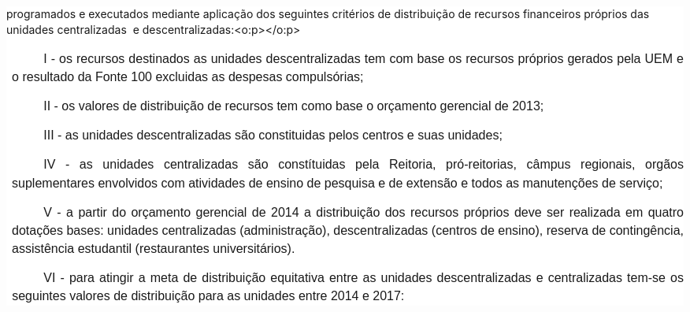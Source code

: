   programados e executados mediante aplicação dos seguintes critérios de
  distribuição de recursos financeiros próprios das unidades centralizadas<span
  style='mso-spacerun:yes'>  </span>e descentralizadas:<o:p></o:p></span></p>
  </td>
 </tr>
 <tr style='mso-yfti-irow:13'>
  <td width=638 valign=top style='width:478.5pt;padding:0cm 5.4pt 0cm 5.4pt'>
  <p class=MsoNormal style='margin-left:5.3pt;text-align:justify;text-indent:
  30.15pt;tab-stops:467.8pt'><span style='font-size:12.0pt;font-family:"Arial","sans-serif";
  mso-no-proof:yes'>I - os recursos destinados as unidades descentralizadas tem
  com base os recursos próprios gerados pela UEM e o resultado da Fonte 100
  excluidas as despesas compulsórias;<o:p></o:p></span></p>
  </td>
 </tr>
 <tr style='mso-yfti-irow:14'>
  <td width=638 valign=top style='width:478.5pt;padding:0cm 5.4pt 0cm 5.4pt'>
  <p class=MsoNormal style='margin-left:5.3pt;text-align:justify;text-indent:
  30.15pt;tab-stops:467.8pt'><span style='font-size:12.0pt;font-family:"Arial","sans-serif";
  mso-no-proof:yes'>II - os valores de distribuição de recursos tem como base o
  orçamento gerencial de 2013;<o:p></o:p></span></p>
  </td>
 </tr>
 <tr style='mso-yfti-irow:15'>
  <td width=638 valign=top style='width:478.5pt;padding:0cm 5.4pt 0cm 5.4pt'>
  <p class=MsoNormal style='margin-left:5.3pt;text-align:justify;text-indent:
  30.15pt;tab-stops:467.8pt'><span style='font-size:12.0pt;font-family:"Arial","sans-serif";
  mso-no-proof:yes'>III - as unidades descentralizadas são constituidas pelos centros
  e suas unidades;<o:p></o:p></span></p>
  </td>
 </tr>
 <tr style='mso-yfti-irow:16'>
  <td width=638 valign=top style='width:478.5pt;padding:0cm 5.4pt 0cm 5.4pt'>
  <p class=MsoNormal style='margin-left:5.3pt;text-align:justify;text-indent:
  30.15pt;tab-stops:467.8pt'><span style='font-size:12.0pt;font-family:"Arial","sans-serif";
  mso-no-proof:yes'>IV - as unidades centralizadas são constítuidas pela
  Reitoria, pró-reitorias, câmpus regionais, orgãos suplementares envolvidos
  com atividades de ensino de pesquisa e de extensão e todos as manutenções de
  serviço;<o:p></o:p></span></p>
  </td>
 </tr>
 <tr style='mso-yfti-irow:17'>
  <td width=638 valign=top style='width:478.5pt;padding:0cm 5.4pt 0cm 5.4pt'>
  <p class=MsoNormal style='margin-left:5.3pt;text-align:justify;text-indent:
  30.15pt;tab-stops:467.8pt'><span style='font-size:12.0pt;font-family:"Arial","sans-serif";
  mso-no-proof:yes'>V - a partir do orçamento gerencial de <st1:metricconverter
  ProductID="2014 a" w:st="on">2014 a</st1:metricconverter> distribuição dos
  recursos próprios deve ser realizada em quatro dotações bases: unidades centralizadas
  (administração), descentralizadas (centros de ensino), reserva de contingência,
  assistência estudantil (restaurantes universitários). <o:p></o:p></span></p>
  </td>
 </tr>
 <tr style='mso-yfti-irow:18'>
  <td width=638 valign=top style='width:478.5pt;padding:0cm 5.4pt 0cm 5.4pt'>
  <p class=MsoNormal style='margin-left:5.4pt;text-align:justify;text-indent:
  30.05pt;tab-stops:467.8pt'><span style='font-size:12.0pt;font-family:"Arial","sans-serif";
  mso-no-proof:yes'>VI - para atingir a meta de distribuição equitativa entre
  as unidades descentralizadas e centralizadas tem-se os seguintes valores de
  distribuição para as unidades entre 2014 e 2017:<o:p></o:p></span></p>
  </td>
 </tr>
 <tr style='mso-yfti-irow:19'>
  <td width=638 valign=top style='width:478.5pt;padding:0cm 5.4pt 0cm 5.4pt'>
  <p class=MsoNormal style='margin-left:5.4pt;text-align:justify;text-indent:
  30.05pt;tab-stops:467.8pt'><span style='font-size:12.0pt;font-family:"Arial","sans-serif";
